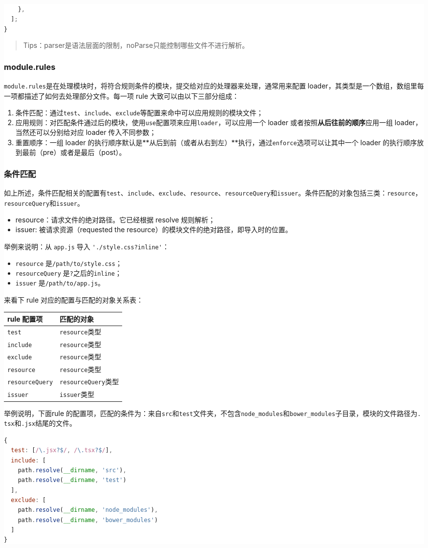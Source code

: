```js
    },
  ];
}
```

> Tips：parser是语法层面的限制，noParse只能控制哪些文件不进行解析。



### module.rules

`module.rules`是在处理模块时，将符合规则条件的模块，提交给对应的处理器来处理，通常用来配置 loader，其类型是一个数组，数组里每一项都描述了如何去处理部分文件。每一项 rule 大致可以由以下三部分组成：

1. 条件匹配：通过`test`、`include`、`exclude`等配置来命中可以应用规则的模块文件；
2. 应用规则：对匹配条件通过后的模块，使用`use`配置项来应用`loader`，可以应用一个 loader 或者按照**从后往前的顺序**应用一组 loader，当然还可以分别给对应 loader 传入不同参数；
3. 重置顺序：一组 loader 的执行顺序默认是**从后到前（或者从右到左）**执行，通过`enforce`选项可以让其中一个 loader 的执行顺序放到最前（pre）或者是最后（post）。



### 条件匹配

如上所述，条件匹配相关的配置有`test`、`include`、`exclude`、`resource`、`resourceQuery`和`issuer`。条件匹配的对象包括三类：`resource`，`resourceQuery`和`issuer`。

- resource：请求文件的绝对路径。它已经根据 resolve 规则解析；
- issuer: 被请求资源（requested the resource）的模块文件的绝对路径，即导入时的位置。

举例来说明：从 `app.js` 导入 `'./style.css?inline'`：

- `resource` 是`/path/to/style.css`；
- `resourceQuery` 是`?`之后的`inline`；
- `issuer` 是`/path/to/app.js`。

来看下 rule 对应的配置与匹配的对象关系表：

| rule 配置项     | 匹配的对象          |
| :-------------- | :------------------ |
| `test`          | `resource`类型      |
| `include`       | `resource`类型      |
| `exclude`       | `resource`类型      |
| `resource`      | `resource`类型      |
| `resourceQuery` | `resourceQuery`类型 |
| `issuer`        | `issuer`类型        |

举例说明，下面rule 的配置项，匹配的条件为：来自`src`和`test`文件夹，不包含`node_modules`和`bower_modules`子目录，模块的文件路径为`.tsx`和`.jsx`结尾的文件。

```js
{
  test: [/\.jsx?$/, /\.tsx?$/],
  include: [
    path.resolve(__dirname, 'src'),
    path.resolve(__dirname, 'test')
  ],
  exclude: [
    path.resolve(__dirname, 'node_modules'),
    path.resolve(__dirname, 'bower_modules')
  ]
}
```
